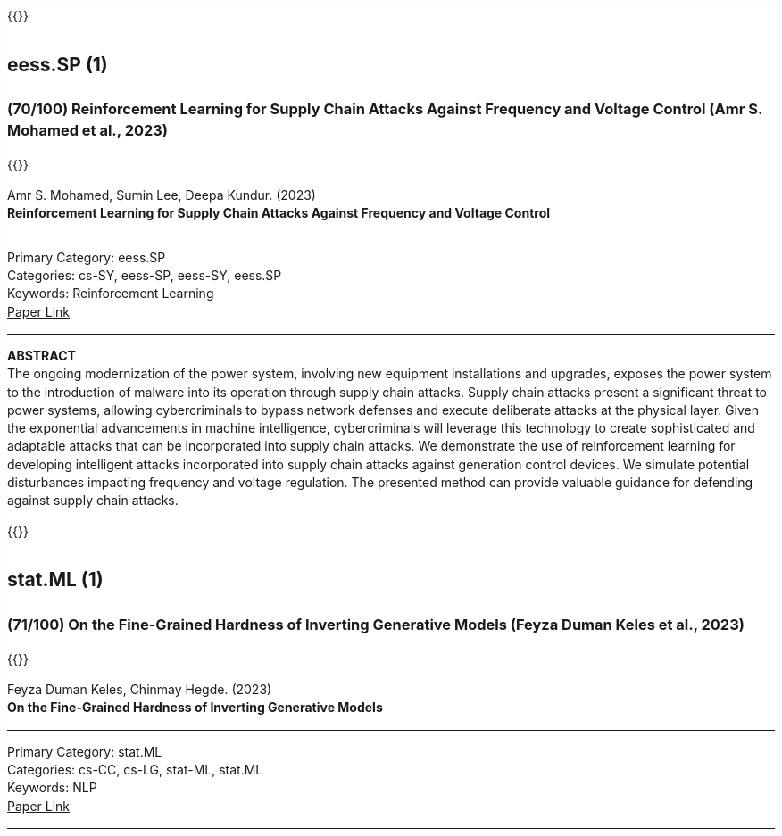 {{</citation>}}


## eess.SP (1)



### (70/100) Reinforcement Learning for Supply Chain Attacks Against Frequency and Voltage Control (Amr S. Mohamed et al., 2023)

{{<citation>}}

Amr S. Mohamed, Sumin Lee, Deepa Kundur. (2023)  
**Reinforcement Learning for Supply Chain Attacks Against Frequency and Voltage Control**  

---
Primary Category: eess.SP  
Categories: cs-SY, eess-SP, eess-SY, eess.SP  
Keywords: Reinforcement Learning  
[Paper Link](http://arxiv.org/abs/2309.05814v1)  

---


**ABSTRACT**  
The ongoing modernization of the power system, involving new equipment installations and upgrades, exposes the power system to the introduction of malware into its operation through supply chain attacks. Supply chain attacks present a significant threat to power systems, allowing cybercriminals to bypass network defenses and execute deliberate attacks at the physical layer. Given the exponential advancements in machine intelligence, cybercriminals will leverage this technology to create sophisticated and adaptable attacks that can be incorporated into supply chain attacks. We demonstrate the use of reinforcement learning for developing intelligent attacks incorporated into supply chain attacks against generation control devices. We simulate potential disturbances impacting frequency and voltage regulation. The presented method can provide valuable guidance for defending against supply chain attacks.

{{</citation>}}


## stat.ML (1)



### (71/100) On the Fine-Grained Hardness of Inverting Generative Models (Feyza Duman Keles et al., 2023)

{{<citation>}}

Feyza Duman Keles, Chinmay Hegde. (2023)  
**On the Fine-Grained Hardness of Inverting Generative Models**  

---
Primary Category: stat.ML  
Categories: cs-CC, cs-LG, stat-ML, stat.ML  
Keywords: NLP  
[Paper Link](http://arxiv.org/abs/2309.05795v1)  

---